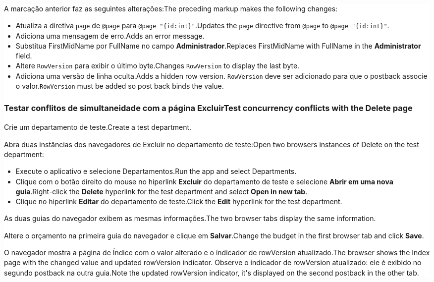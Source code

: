 
<span data-ttu-id="673dc-267">A marcação anterior faz as seguintes alterações:</span><span class="sxs-lookup"><span data-stu-id="673dc-267">The preceding markup makes the following changes:</span></span>

* <span data-ttu-id="673dc-268">Atualiza a diretiva `page` de `@page` para `@page "{id:int}"`.</span><span class="sxs-lookup"><span data-stu-id="673dc-268">Updates the `page` directive from `@page` to `@page "{id:int}"`.</span></span>
* <span data-ttu-id="673dc-269">Adiciona uma mensagem de erro.</span><span class="sxs-lookup"><span data-stu-id="673dc-269">Adds an error message.</span></span>
* <span data-ttu-id="673dc-270">Substitua FirstMidName por FullName no campo **Administrador**.</span><span class="sxs-lookup"><span data-stu-id="673dc-270">Replaces FirstMidName with FullName in the **Administrator** field.</span></span>
* <span data-ttu-id="673dc-271">Altere `RowVersion` para exibir o último byte.</span><span class="sxs-lookup"><span data-stu-id="673dc-271">Changes `RowVersion` to display the last byte.</span></span>
* <span data-ttu-id="673dc-272">Adiciona uma versão de linha oculta.</span><span class="sxs-lookup"><span data-stu-id="673dc-272">Adds a hidden row version.</span></span> <span data-ttu-id="673dc-273">`RowVersion` deve ser adicionado para que o postback associe o valor.</span><span class="sxs-lookup"><span data-stu-id="673dc-273">`RowVersion` must be added so post back binds the value.</span></span>

### <a name="test-concurrency-conflicts-with-the-delete-page"></a><span data-ttu-id="673dc-274">Testar conflitos de simultaneidade com a página Excluir</span><span class="sxs-lookup"><span data-stu-id="673dc-274">Test concurrency conflicts with the Delete page</span></span>

<span data-ttu-id="673dc-275">Crie um departamento de teste.</span><span class="sxs-lookup"><span data-stu-id="673dc-275">Create a test department.</span></span>

<span data-ttu-id="673dc-276">Abra duas instâncias dos navegadores de Excluir no departamento de teste:</span><span class="sxs-lookup"><span data-stu-id="673dc-276">Open two browsers instances of Delete on the test department:</span></span>

* <span data-ttu-id="673dc-277">Execute o aplicativo e selecione Departamentos.</span><span class="sxs-lookup"><span data-stu-id="673dc-277">Run the app and select Departments.</span></span>
* <span data-ttu-id="673dc-278">Clique com o botão direito do mouse no hiperlink **Excluir** do departamento de teste e selecione **Abrir em uma nova guia**.</span><span class="sxs-lookup"><span data-stu-id="673dc-278">Right-click the **Delete** hyperlink for the test department and select **Open in new tab**.</span></span>
* <span data-ttu-id="673dc-279">Clique no hiperlink **Editar** do departamento de teste.</span><span class="sxs-lookup"><span data-stu-id="673dc-279">Click the **Edit** hyperlink for the test department.</span></span>

<span data-ttu-id="673dc-280">As duas guias do navegador exibem as mesmas informações.</span><span class="sxs-lookup"><span data-stu-id="673dc-280">The two browser tabs display the same information.</span></span>

<span data-ttu-id="673dc-281">Altere o orçamento na primeira guia do navegador e clique em **Salvar**.</span><span class="sxs-lookup"><span data-stu-id="673dc-281">Change the budget in the first browser tab and click **Save**.</span></span>

<span data-ttu-id="673dc-282">O navegador mostra a página de Índice com o valor alterado e o indicador de rowVersion atualizado.</span><span class="sxs-lookup"><span data-stu-id="673dc-282">The browser shows the Index page with the changed value and updated rowVersion indicator.</span></span> <span data-ttu-id="673dc-283">Observe o indicador de rowVersion atualizado: ele é exibido no segundo postback na outra guia.</span><span class="sxs-lookup"><span data-stu-id="673dc-283">Note the updated rowVersion indicator, it's displayed on the second postback in the other tab.</span></span>

